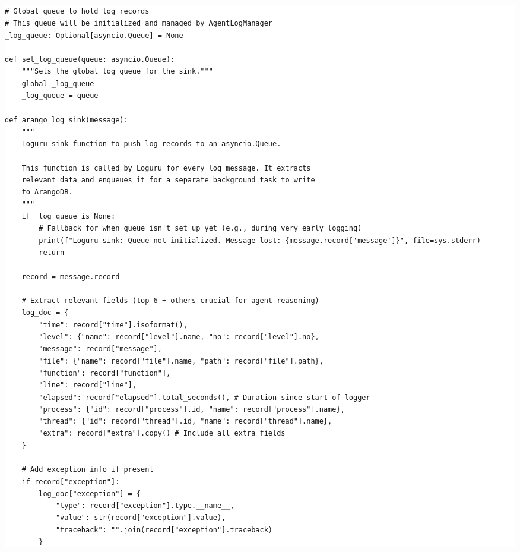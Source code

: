     # Global queue to hold log records
    # This queue will be initialized and managed by AgentLogManager
    _log_queue: Optional[asyncio.Queue] = None
    
    def set_log_queue(queue: asyncio.Queue):
        """Sets the global log queue for the sink."""
        global _log_queue
        _log_queue = queue
    
    def arango_log_sink(message):
        """
        Loguru sink function to push log records to an asyncio.Queue.
        
        This function is called by Loguru for every log message. It extracts
        relevant data and enqueues it for a separate background task to write
        to ArangoDB.
        """
        if _log_queue is None:
            # Fallback for when queue isn't set up yet (e.g., during very early logging)
            print(f"Loguru sink: Queue not initialized. Message lost: {message.record['message']}", file=sys.stderr)
            return
            
        record = message.record
        
        # Extract relevant fields (top 6 + others crucial for agent reasoning)
        log_doc = {
            "time": record["time"].isoformat(),
            "level": {"name": record["level"].name, "no": record["level"].no},
            "message": record["message"],
            "file": {"name": record["file"].name, "path": record["file"].path},
            "function": record["function"],
            "line": record["line"],
            "elapsed": record["elapsed"].total_seconds(), # Duration since start of logger
            "process": {"id": record["process"].id, "name": record["process"].name},
            "thread": {"id": record["thread"].id, "name": record["thread"].name},
            "extra": record["extra"].copy() # Include all extra fields
        }
        
        # Add exception info if present
        if record["exception"]:
            log_doc["exception"] = {
                "type": record["exception"].type.__name__,
                "value": str(record["exception"].value),
                "traceback": "".join(record["exception"].traceback)
            }
        